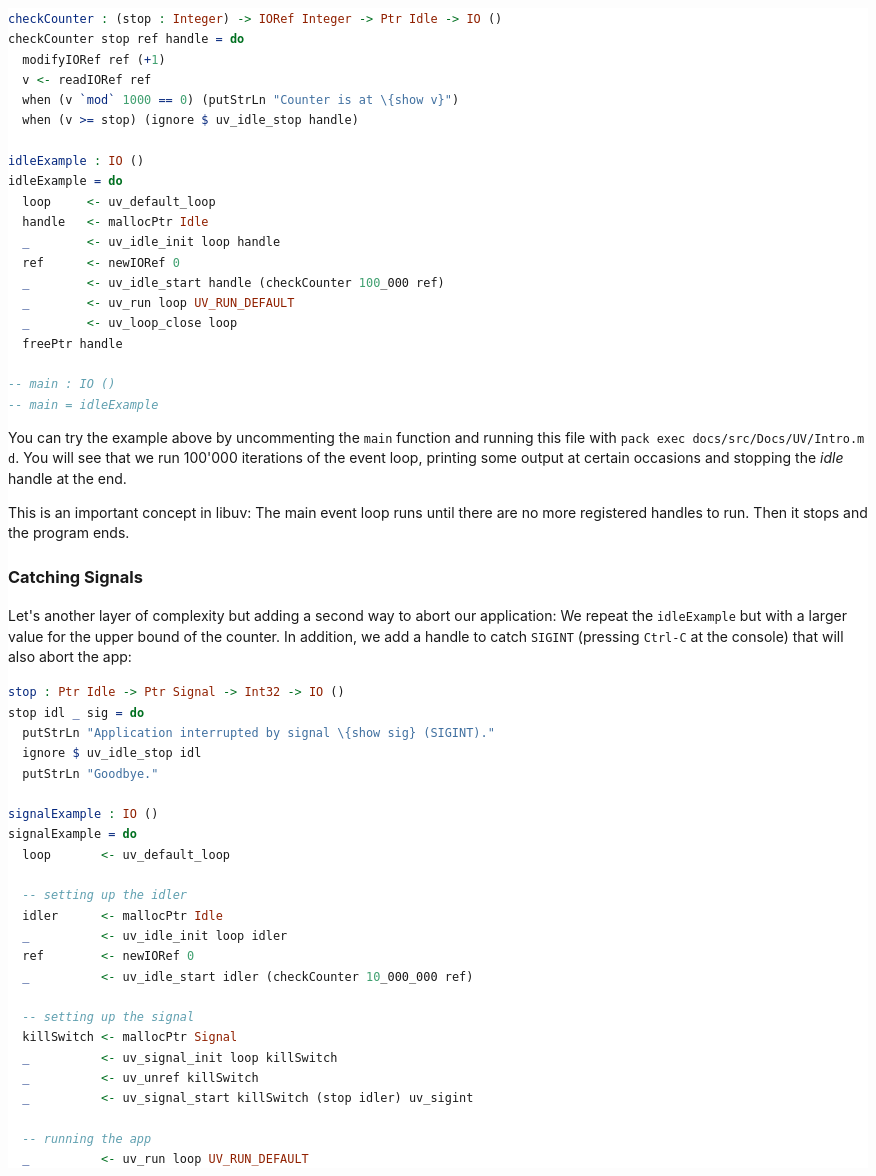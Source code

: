 ```idris
checkCounter : (stop : Integer) -> IORef Integer -> Ptr Idle -> IO ()
checkCounter stop ref handle = do
  modifyIORef ref (+1)
  v <- readIORef ref
  when (v `mod` 1000 == 0) (putStrLn "Counter is at \{show v}")
  when (v >= stop) (ignore $ uv_idle_stop handle)

idleExample : IO ()
idleExample = do
  loop     <- uv_default_loop
  handle   <- mallocPtr Idle
  _        <- uv_idle_init loop handle
  ref      <- newIORef 0
  _        <- uv_idle_start handle (checkCounter 100_000 ref)
  _        <- uv_run loop UV_RUN_DEFAULT
  _        <- uv_loop_close loop
  freePtr handle

-- main : IO ()
-- main = idleExample
```

You can try the example above by uncommenting the `main` function
and running this file with `pack exec docs/src/Docs/UV/Intro.md`.
You will see that we run 100'000 iterations of the event loop,
printing some output at certain occasions and stopping the *idle*
handle at the end.

This is an important concept in libuv: The main event loop runs until
there are no more registered handles to run. Then it stops and the program
ends.

### Catching Signals

Let's another layer of complexity but adding a second way to abort our
application: We repeat the `idleExample` but with a larger value for
the upper bound of the counter. In addition, we add a handle to catch
`SIGINT` (pressing `Ctrl-C` at the console) that will also abort
the app:

```idris
stop : Ptr Idle -> Ptr Signal -> Int32 -> IO ()
stop idl _ sig = do
  putStrLn "Application interrupted by signal \{show sig} (SIGINT)."
  ignore $ uv_idle_stop idl
  putStrLn "Goodbye."

signalExample : IO ()
signalExample = do
  loop       <- uv_default_loop

  -- setting up the idler
  idler      <- mallocPtr Idle
  _          <- uv_idle_init loop idler
  ref        <- newIORef 0
  _          <- uv_idle_start idler (checkCounter 10_000_000 ref)

  -- setting up the signal
  killSwitch <- mallocPtr Signal
  _          <- uv_signal_init loop killSwitch
  _          <- uv_unref killSwitch
  _          <- uv_signal_start killSwitch (stop idler) uv_sigint

  -- running the app
  _          <- uv_run loop UV_RUN_DEFAULT
```